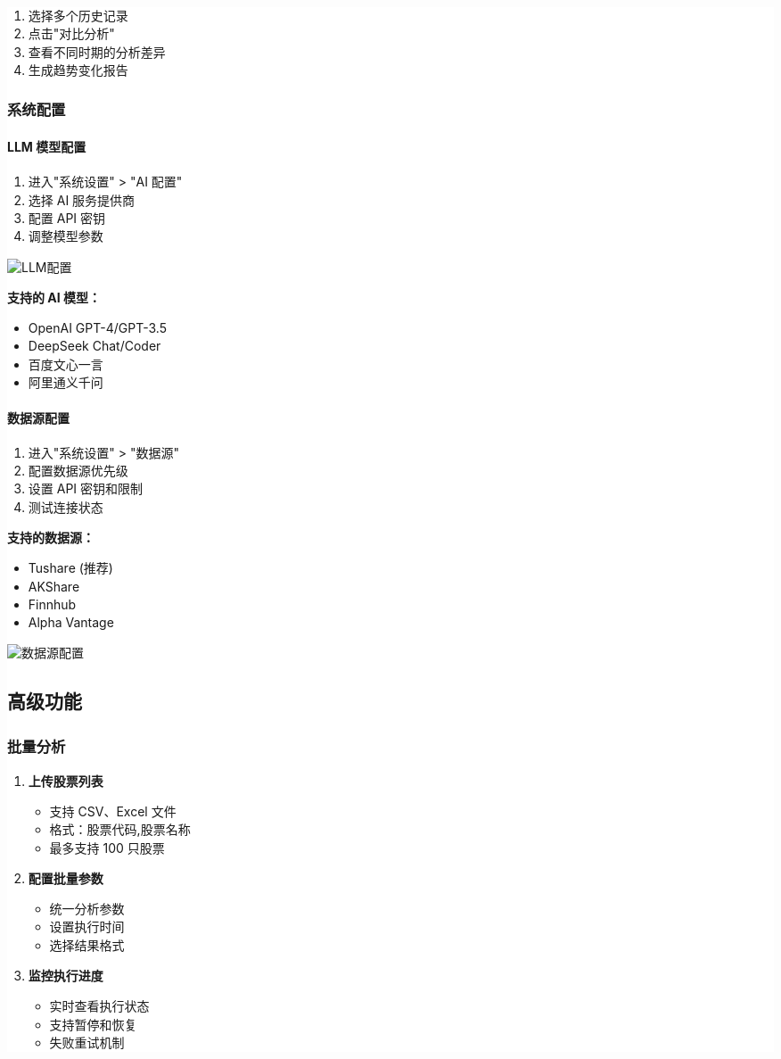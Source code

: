 1. 选择多个历史记录
2. 点击"对比分析"
3. 查看不同时期的分析差异
4. 生成趋势变化报告

### 系统配置

#### LLM 模型配置

1. 进入"系统设置" > "AI 配置"
2. 选择 AI 服务提供商
3. 配置 API 密钥
4. 调整模型参数

![LLM配置](images/llm-config.png)

**支持的 AI 模型：**
- OpenAI GPT-4/GPT-3.5
- DeepSeek Chat/Coder
- 百度文心一言
- 阿里通义千问

#### 数据源配置

1. 进入"系统设置" > "数据源"
2. 配置数据源优先级
3. 设置 API 密钥和限制
4. 测试连接状态

**支持的数据源：**
- Tushare (推荐)
- AKShare
- Finnhub
- Alpha Vantage

![数据源配置](images/datasource-config.png)

## 高级功能

### 批量分析

1. **上传股票列表**
   - 支持 CSV、Excel 文件
   - 格式：股票代码,股票名称
   - 最多支持 100 只股票

2. **配置批量参数**
   - 统一分析参数
   - 设置执行时间
   - 选择结果格式

3. **监控执行进度**
   - 实时查看执行状态
   - 支持暂停和恢复
   - 失败重试机制
